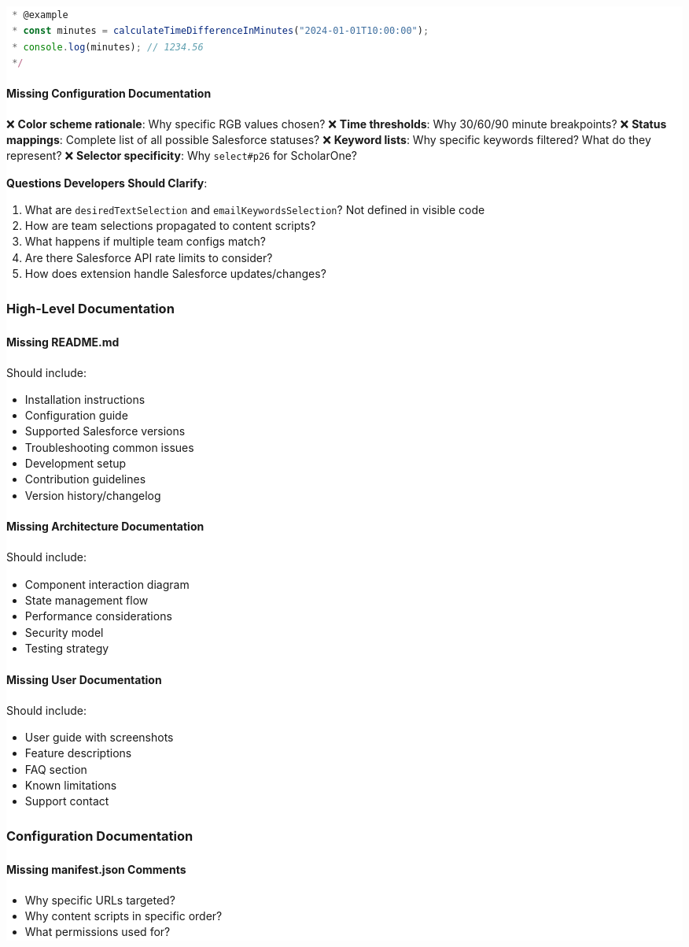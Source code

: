 ```javascript
 * @example
 * const minutes = calculateTimeDifferenceInMinutes("2024-01-01T10:00:00");
 * console.log(minutes); // 1234.56
 */
```

#### Missing Configuration Documentation

❌ **Color scheme rationale**: Why specific RGB values chosen?
❌ **Time thresholds**: Why 30/60/90 minute breakpoints?
❌ **Status mappings**: Complete list of all possible Salesforce statuses?
❌ **Keyword lists**: Why specific keywords filtered? What do they represent?
❌ **Selector specificity**: Why `select#p26` for ScholarOne?

**Questions Developers Should Clarify**:
1. What are `desiredTextSelection` and `emailKeywordsSelection`? Not defined in visible code
2. How are team selections propagated to content scripts?
3. What happens if multiple team configs match?
4. Are there Salesforce API rate limits to consider?
5. How does extension handle Salesforce updates/changes?

### High-Level Documentation

#### Missing README.md
Should include:
- Installation instructions
- Configuration guide
- Supported Salesforce versions
- Troubleshooting common issues
- Development setup
- Contribution guidelines
- Version history/changelog

#### Missing Architecture Documentation
Should include:
- Component interaction diagram
- State management flow
- Performance considerations
- Security model
- Testing strategy

#### Missing User Documentation
Should include:
- User guide with screenshots
- Feature descriptions
- FAQ section
- Known limitations
- Support contact

### Configuration Documentation

#### Missing manifest.json Comments
- Why specific URLs targeted?
- Why content scripts in specific order?
- What permissions used for?
